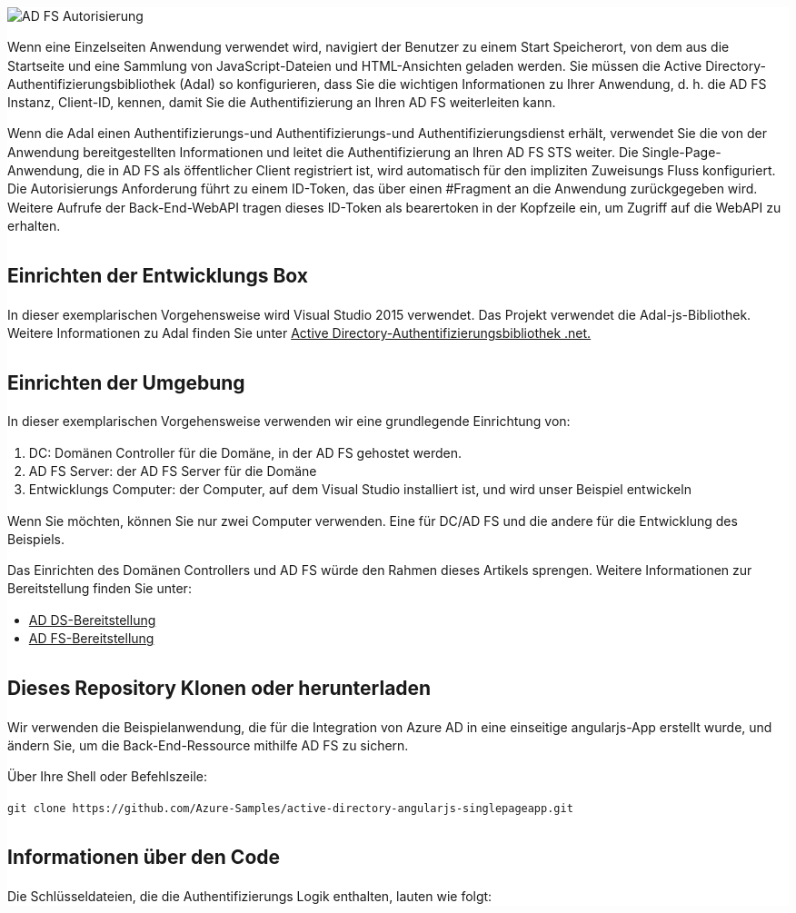 
![AD FS Autorisierung](media/Single-Page-Application-with-AD-FS/authenticationflow.PNG)

Wenn eine Einzelseiten Anwendung verwendet wird, navigiert der Benutzer zu einem Start Speicherort, von dem aus die Startseite und eine Sammlung von JavaScript-Dateien und HTML-Ansichten geladen werden. Sie müssen die Active Directory-Authentifizierungsbibliothek (Adal) so konfigurieren, dass Sie die wichtigen Informationen zu Ihrer Anwendung, d. h. die AD FS Instanz, Client-ID, kennen, damit Sie die Authentifizierung an Ihren AD FS weiterleiten kann.

Wenn die Adal einen Authentifizierungs-und Authentifizierungs-und Authentifizierungsdienst erhält, verwendet Sie die von der Anwendung bereitgestellten Informationen und leitet die Authentifizierung an Ihren AD FS STS weiter.  Die Single-Page-Anwendung, die in AD FS als öffentlicher Client registriert ist, wird automatisch für den impliziten Zuweisungs Fluss konfiguriert. Die Autorisierungs Anforderung führt zu einem ID-Token, das über einen #Fragment an die Anwendung zurückgegeben wird. Weitere Aufrufe der Back-End-WebAPI tragen dieses ID-Token als bearertoken in der Kopfzeile ein, um Zugriff auf die WebAPI zu erhalten.

## <a name="setting-up-the-development-box"></a>Einrichten der Entwicklungs Box
In dieser exemplarischen Vorgehensweise wird Visual Studio 2015 verwendet. Das Projekt verwendet die Adal-js-Bibliothek. Weitere Informationen zu Adal finden Sie unter [Active Directory-Authentifizierungsbibliothek .net.](https://msdn.microsoft.com/library/azure/mt417579.aspx)

## <a name="setting-up-the-environment"></a>Einrichten der Umgebung
In dieser exemplarischen Vorgehensweise verwenden wir eine grundlegende Einrichtung von:

1.    DC: Domänen Controller für die Domäne, in der AD FS gehostet werden.
2.    AD FS Server: der AD FS Server für die Domäne
3.    Entwicklungs Computer: der Computer, auf dem Visual Studio installiert ist, und wird unser Beispiel entwickeln

Wenn Sie möchten, können Sie nur zwei Computer verwenden. Eine für DC/AD FS und die andere für die Entwicklung des Beispiels.

Das Einrichten des Domänen Controllers und AD FS würde den Rahmen dieses Artikels sprengen. Weitere Informationen zur Bereitstellung finden Sie unter:

- [AD DS-Bereitstellung](../../ad-ds/deploy/AD-DS-Deployment.md)
- [AD FS-Bereitstellung](../AD-FS-Deployment.md)



## <a name="clone-or-download-this-repository"></a>Dieses Repository Klonen oder herunterladen
Wir verwenden die Beispielanwendung, die für die Integration von Azure AD in eine einseitige angularjs-App erstellt wurde, und ändern Sie, um die Back-End-Ressource mithilfe AD FS zu sichern.

Über Ihre Shell oder Befehlszeile:

    git clone https://github.com/Azure-Samples/active-directory-angularjs-singlepageapp.git

## <a name="about-the-code"></a>Informationen über den Code
Die Schlüsseldateien, die die Authentifizierungs Logik enthalten, lauten wie folgt:
